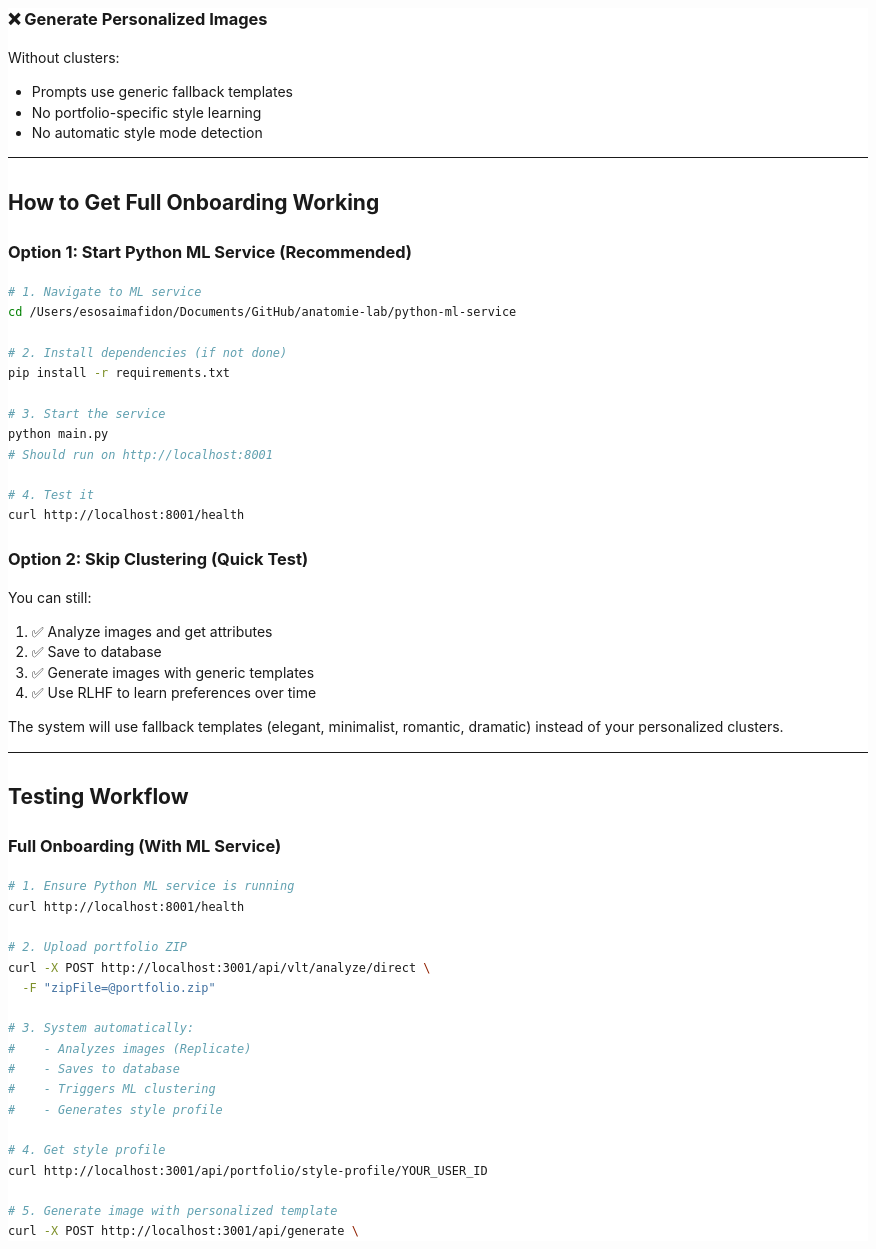 ### ❌ Generate Personalized Images

Without clusters:
- Prompts use generic fallback templates
- No portfolio-specific style learning
- No automatic style mode detection

---

## How to Get Full Onboarding Working

### Option 1: Start Python ML Service (Recommended)

```bash
# 1. Navigate to ML service
cd /Users/esosaimafidon/Documents/GitHub/anatomie-lab/python-ml-service

# 2. Install dependencies (if not done)
pip install -r requirements.txt

# 3. Start the service
python main.py
# Should run on http://localhost:8001

# 4. Test it
curl http://localhost:8001/health
```

### Option 2: Skip Clustering (Quick Test)

You can still:
1. ✅ Analyze images and get attributes
2. ✅ Save to database
3. ✅ Generate images with generic templates
4. ✅ Use RLHF to learn preferences over time

The system will use fallback templates (elegant, minimalist, romantic, dramatic) instead of your personalized clusters.

---

## Testing Workflow

### Full Onboarding (With ML Service)

```bash
# 1. Ensure Python ML service is running
curl http://localhost:8001/health

# 2. Upload portfolio ZIP
curl -X POST http://localhost:3001/api/vlt/analyze/direct \
  -F "zipFile=@portfolio.zip"

# 3. System automatically:
#    - Analyzes images (Replicate)
#    - Saves to database
#    - Triggers ML clustering
#    - Generates style profile

# 4. Get style profile
curl http://localhost:3001/api/portfolio/style-profile/YOUR_USER_ID

# 5. Generate image with personalized template
curl -X POST http://localhost:3001/api/generate \
```